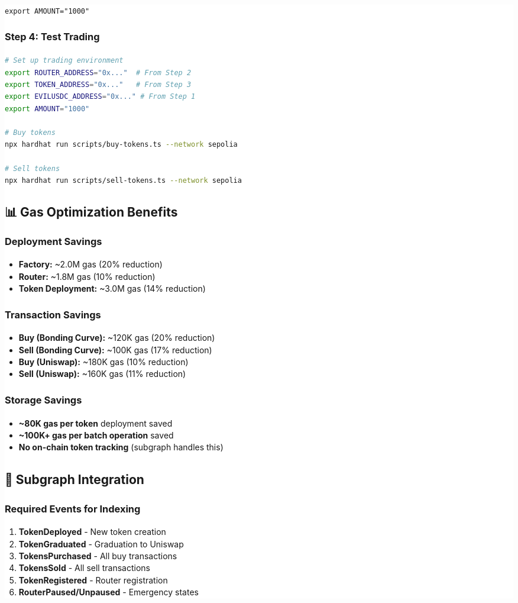 ```
export AMOUNT="1000"
```

### **Step 4: Test Trading**

```bash
# Set up trading environment
export ROUTER_ADDRESS="0x..."  # From Step 2
export TOKEN_ADDRESS="0x..."   # From Step 3
export EVILUSDC_ADDRESS="0x..." # From Step 1
export AMOUNT="1000"

# Buy tokens
npx hardhat run scripts/buy-tokens.ts --network sepolia

# Sell tokens
npx hardhat run scripts/sell-tokens.ts --network sepolia
```

## 📊 Gas Optimization Benefits

### **Deployment Savings**

- **Factory:** ~2.0M gas (20% reduction)
- **Router:** ~1.8M gas (10% reduction)
- **Token Deployment:** ~3.0M gas (14% reduction)

### **Transaction Savings**

- **Buy (Bonding Curve):** ~120K gas (20% reduction)
- **Sell (Bonding Curve):** ~100K gas (17% reduction)
- **Buy (Uniswap):** ~180K gas (10% reduction)
- **Sell (Uniswap):** ~160K gas (11% reduction)

### **Storage Savings**

- **~80K gas per token** deployment saved
- **~100K+ gas per batch operation** saved
- **No on-chain token tracking** (subgraph handles this)

## 🎯 Subgraph Integration

### **Required Events for Indexing**

1. **TokenDeployed** - New token creation
2. **TokenGraduated** - Graduation to Uniswap
3. **TokensPurchased** - All buy transactions
4. **TokensSold** - All sell transactions
5. **TokenRegistered** - Router registration
6. **RouterPaused/Unpaused** - Emergency states

